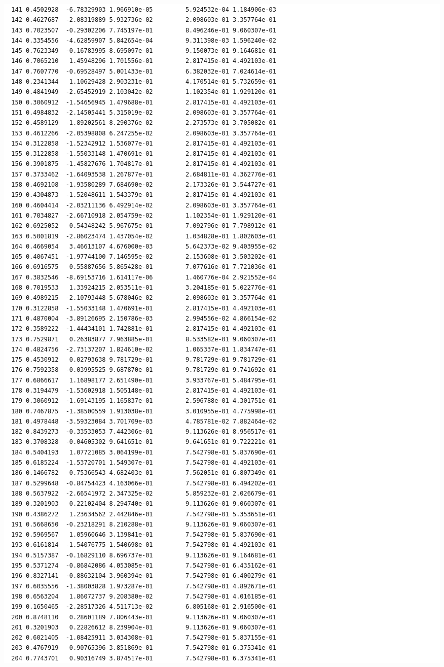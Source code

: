       141 0.4502928  -6.78329903 1.966910e-05         5.924532e-04 1.184906e-03
      142 0.4627687  -2.08319889 5.932736e-02         2.098603e-01 3.357764e-01
      143 0.7023507  -0.29302206 7.745197e-01         8.496246e-01 9.060307e-01
      144 0.3354556  -4.62859907 5.842654e-04         9.311398e-03 1.596240e-02
      145 0.7623349  -0.16783995 8.695097e-01         9.150073e-01 9.164681e-01
      146 0.7065210   1.45948296 1.701556e-01         2.817415e-01 4.492103e-01
      147 0.7607770  -0.69528497 5.001433e-01         6.382032e-01 7.024614e-01
      148 0.2341344   1.10629428 2.903231e-01         4.170514e-01 5.732659e-01
      149 0.4841949  -2.65452919 2.103042e-02         1.102354e-01 1.929120e-01
      150 0.3060912  -1.54656945 1.479688e-01         2.817415e-01 4.492103e-01
      151 0.4984832  -2.14505441 5.315019e-02         2.098603e-01 3.357764e-01
      152 0.4589129  -1.89202561 8.290376e-02         2.273573e-01 3.705082e-01
      153 0.4612266  -2.05398808 6.247255e-02         2.098603e-01 3.357764e-01
      154 0.3122858  -1.52342912 1.536077e-01         2.817415e-01 4.492103e-01
      155 0.3122858  -1.55033148 1.470691e-01         2.817415e-01 4.492103e-01
      156 0.3901875  -1.45827676 1.704817e-01         2.817415e-01 4.492103e-01
      157 0.3733462  -1.64093538 1.267877e-01         2.684811e-01 4.362776e-01
      158 0.4692108  -1.93580289 7.684690e-02         2.173326e-01 3.544727e-01
      159 0.4304873  -1.52048611 1.543379e-01         2.817415e-01 4.492103e-01
      160 0.4604414  -2.03211136 6.492914e-02         2.098603e-01 3.357764e-01
      161 0.7034827  -2.66710918 2.054759e-02         1.102354e-01 1.929120e-01
      162 0.6925052   0.54348242 5.967675e-01         7.092796e-01 7.798912e-01
      163 0.5001819  -2.86023474 1.437054e-02         1.034828e-01 1.802603e-01
      164 0.4669054   3.46613107 4.676000e-03         5.642373e-02 9.403955e-02
      165 0.4067451  -1.97744100 7.146595e-02         2.153608e-01 3.503202e-01
      166 0.6916575   0.55887656 5.865428e-01         7.077616e-01 7.721036e-01
      167 0.3832546  -8.69153716 1.614117e-06         1.460776e-04 2.921552e-04
      168 0.7019533   1.33924215 2.053511e-01         3.204185e-01 5.022776e-01
      169 0.4989215  -2.10793448 5.678046e-02         2.098603e-01 3.357764e-01
      170 0.3122858  -1.55033148 1.470691e-01         2.817415e-01 4.492103e-01
      171 0.4870004  -3.89126695 2.150786e-03         2.994556e-02 4.866154e-02
      172 0.3589222  -1.44434101 1.742881e-01         2.817415e-01 4.492103e-01
      173 0.7529871   0.26383877 7.963885e-01         8.533582e-01 9.060307e-01
      174 0.4824756  -2.73137207 1.824610e-02         1.065337e-01 1.834747e-01
      175 0.4530912   0.02793638 9.781729e-01         9.781729e-01 9.781729e-01
      176 0.7592358  -0.03995525 9.687870e-01         9.781729e-01 9.741692e-01
      177 0.6866617   1.16898177 2.651490e-01         3.933767e-01 5.484795e-01
      178 0.3194479  -1.53602918 1.505148e-01         2.817415e-01 4.492103e-01
      179 0.3060912  -1.69143195 1.165837e-01         2.596788e-01 4.301751e-01
      180 0.7467875  -1.38500559 1.913038e-01         3.010955e-01 4.775998e-01
      181 0.4978448  -3.59323084 3.701709e-03         4.785781e-02 7.882464e-02
      182 0.8439273  -0.33533053 7.442306e-01         9.113626e-01 8.956517e-01
      183 0.3708328  -0.04605302 9.641651e-01         9.641651e-01 9.722221e-01
      184 0.5404193   1.07721085 3.064199e-01         7.542798e-01 5.837690e-01
      185 0.6185224  -1.53720701 1.549307e-01         7.542798e-01 4.492103e-01
      186 0.1466782   0.75366543 4.682403e-01         7.562051e-01 6.807349e-01
      187 0.5299648  -0.84754423 4.163066e-01         7.542798e-01 6.494202e-01
      188 0.5637922  -2.66541972 2.347325e-02         5.859232e-01 2.026679e-01
      189 0.3201903   0.22102404 8.294740e-01         9.113626e-01 9.060307e-01
      190 0.4386272   1.23634562 2.442846e-01         7.542798e-01 5.353651e-01
      191 0.5668650  -0.23218291 8.210288e-01         9.113626e-01 9.060307e-01
      192 0.5969567   1.05960646 3.139841e-01         7.542798e-01 5.837690e-01
      193 0.6161814  -1.54076775 1.540698e-01         7.542798e-01 4.492103e-01
      194 0.5157387  -0.16829110 8.696737e-01         9.113626e-01 9.164681e-01
      195 0.5371274  -0.86842086 4.053085e-01         7.542798e-01 6.435162e-01
      196 0.8327141  -0.88632104 3.960394e-01         7.542798e-01 6.400279e-01
      197 0.6035556  -1.38003828 1.973287e-01         7.542798e-01 4.892671e-01
      198 0.6563204   1.86072737 9.208380e-02         7.542798e-01 4.016185e-01
      199 0.1650465  -2.28517326 4.511713e-02         6.805168e-01 2.916500e-01
      200 0.8748110   0.28601189 7.806443e-01         9.113626e-01 9.060307e-01
      201 0.3201903   0.22826612 8.239904e-01         9.113626e-01 9.060307e-01
      202 0.6021405  -1.08425911 3.034308e-01         7.542798e-01 5.837155e-01
      203 0.4767919   0.90765396 3.851869e-01         7.542798e-01 6.375341e-01
      204 0.7743701   0.90316749 3.874517e-01         7.542798e-01 6.375341e-01